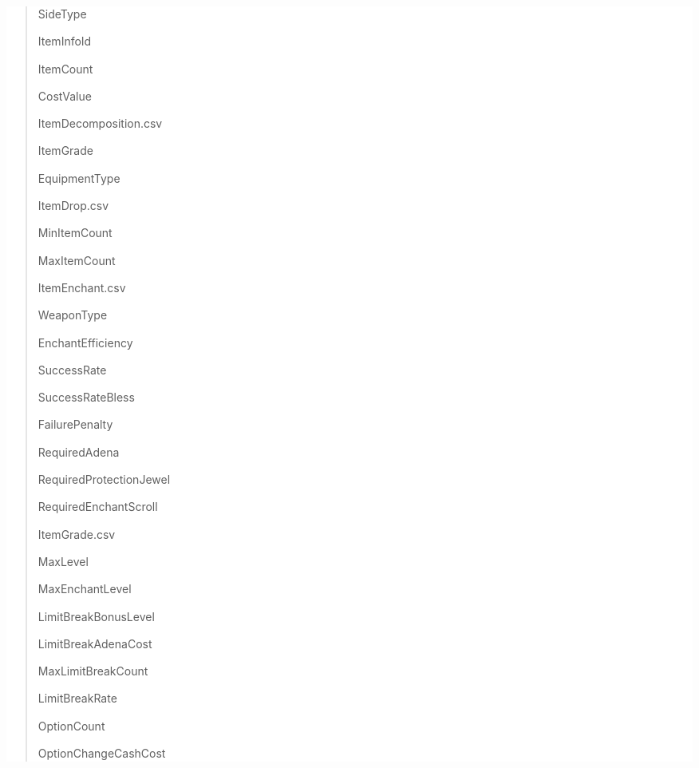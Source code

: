 >   SideType
>
>   ItemInfoId
>
>   ItemCount
>
>   CostValue
>
> 
>
> ItemDecomposition.csv
>
>   ItemGrade
>
>   EquipmentType
>
> 
>
> ItemDrop.csv
>
>   MinItemCount
>
>   MaxItemCount
>
> 
>
> ItemEnchant.csv
>
>   WeaponType
>
>   EnchantEfficiency
>
>   SuccessRate
>
>   SuccessRateBless
>
>   FailurePenalty
>
>   RequiredAdena
>
>   RequiredProtectionJewel
>
>   RequiredEnchantScroll
>
> 
>
> ItemGrade.csv
>
>   MaxLevel
>
>   MaxEnchantLevel
>
>   LimitBreakBonusLevel
>
>   LimitBreakAdenaCost
>
>   MaxLimitBreakCount
>
>   LimitBreakRate
>
>   OptionCount
>
>   OptionChangeCashCost
>